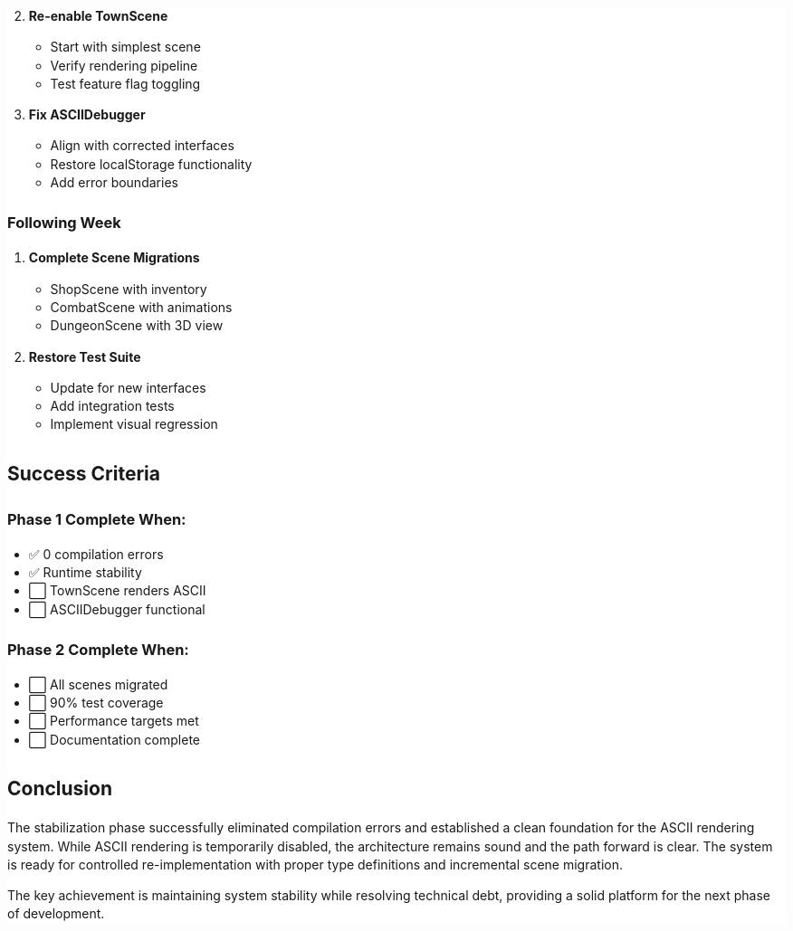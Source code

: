 2. **Re-enable TownScene**
   - Start with simplest scene
   - Verify rendering pipeline
   - Test feature flag toggling

3. **Fix ASCIIDebugger**
   - Align with corrected interfaces
   - Restore localStorage functionality
   - Add error boundaries

### Following Week
1. **Complete Scene Migrations**
   - ShopScene with inventory
   - CombatScene with animations
   - DungeonScene with 3D view

2. **Restore Test Suite**
   - Update for new interfaces
   - Add integration tests
   - Implement visual regression

## Success Criteria

### Phase 1 Complete When:
- ✅ 0 compilation errors
- ✅ Runtime stability
- ⬜ TownScene renders ASCII
- ⬜ ASCIIDebugger functional

### Phase 2 Complete When:
- ⬜ All scenes migrated
- ⬜ 90% test coverage
- ⬜ Performance targets met
- ⬜ Documentation complete

## Conclusion

The stabilization phase successfully eliminated compilation errors and established a clean foundation for the ASCII rendering system. While ASCII rendering is temporarily disabled, the architecture remains sound and the path forward is clear. The system is ready for controlled re-implementation with proper type definitions and incremental scene migration.

The key achievement is maintaining system stability while resolving technical debt, providing a solid platform for the next phase of development.